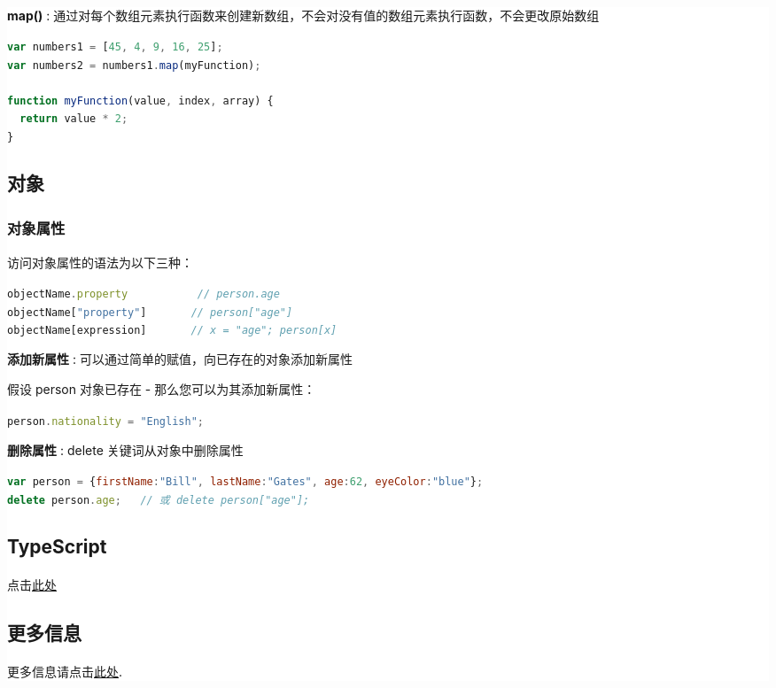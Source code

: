 **map()** : 通过对每个数组元素执行函数来创建新数组，不会对没有值的数组元素执行函数，不会更改原始数组

````JavaScript
var numbers1 = [45, 4, 9, 16, 25];
var numbers2 = numbers1.map(myFunction);

function myFunction(value, index, array) {
  return value * 2;
}
````

## 对象

### 对象属性

访问对象属性的语法为以下三种：

````JavaScript
objectName.property           // person.age
objectName["property"]       // person["age"]
objectName[expression]       // x = "age"; person[x]
````

**添加新属性** : 可以通过简单的赋值，向已存在的对象添加新属性

假设 person 对象已存在 - 那么您可以为其添加新属性：

````JavaScript
person.nationality = "English";
````

**删除属性** : delete 关键词从对象中删除属性

````JavaScript
var person = {firstName:"Bill", lastName:"Gates", age:62, eyeColor:"blue"};
delete person.age;   // 或 delete person["age"];
````

## TypeScript

点击[此处](https://typescript.p6p.net/typescript-tutorial/intro.html)

## 更多信息

更多信息请点击[此处](https://www.w3school.com.cn/js/index.asp).